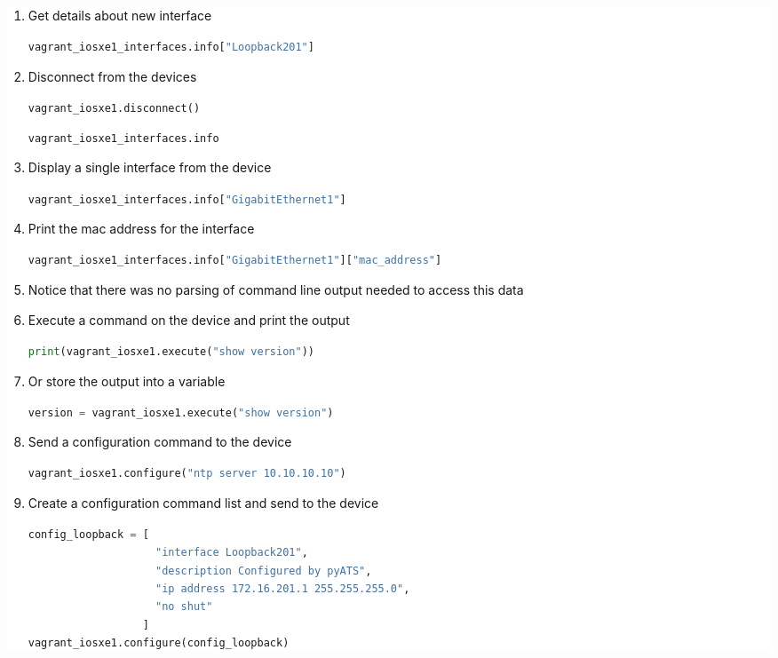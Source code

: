 1. Get details about new interface

    ```python
    vagrant_iosxe1_interfaces.info["Loopback201"]
    ```

1. Disconnect from the devices

    ```python
    vagrant_iosxe1.disconnect()
    ```


    ```python
    vagrant_iosxe1_interfaces.info
    ```

1. Display a single interface from the device

    ```python
    vagrant_iosxe1_interfaces.info["GigabitEthernet1"]
    ```

1. Print the mac address for the interface

    ```python
    vagrant_iosxe1_interfaces.info["GigabitEthernet1"]["mac_address"]
    ```

1. Notice that there was no parsing of command line output needed to access this data

1. Execute a command on the device and print the output

    ```python
    print(vagrant_iosxe1.execute("show version"))
    ```

1. Or store the output into a variable

    ```python
    version = vagrant_iosxe1.execute("show version")
    ```

1. Send a configuration command to the device

    ```python
    vagrant_iosxe1.configure("ntp server 10.10.10.10")
    ```

1. Create a configuration command list and send to the device

    ```python
    config_loopback = [
                        "interface Loopback201",
                        "description Configured by pyATS",
                        "ip address 172.16.201.1 255.255.255.0",
                        "no shut"
                      ]
    vagrant_iosxe1.configure(config_loopback)
    ```
